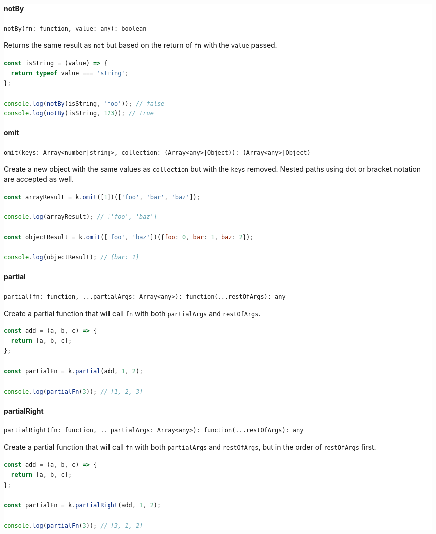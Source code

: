 #### notBy

`notBy(fn: function, value: any): boolean`

Returns the same result as `not` but based on the return of `fn` with the `value` passed.

```javascript
const isString = (value) => {
  return typeof value === 'string';
};

console.log(notBy(isString, 'foo')); // false
console.log(notBy(isString, 123)); // true
```

#### omit

`omit(keys: Array<number|string>, collection: (Array<any>|Object)): (Array<any>|Object)`

Create a new object with the same values as `collection` but with the `keys` removed. Nested paths using dot or bracket notation are accepted as well.

```javascript
const arrayResult = k.omit([1])(['foo', 'bar', 'baz']);

console.log(arrayResult); // ['foo', 'baz']

const objectResult = k.omit(['foo', 'baz'])({foo: 0, bar: 1, baz: 2});

console.log(objectResult); // {bar: 1}
```

#### partial

`partial(fn: function, ...partialArgs: Array<any>): function(...restOfArgs): any`

Create a partial function that will call `fn` with both `partialArgs` and `restOfArgs`.

```javascript
const add = (a, b, c) => {
  return [a, b, c];
};

const partialFn = k.partial(add, 1, 2);

console.log(partialFn(3)); // [1, 2, 3]
```

#### partialRight

`partialRight(fn: function, ...partialArgs: Array<any>): function(...restOfArgs): any`

Create a partial function that will call `fn` with both `partialArgs` and `restOfArgs`, but in the order of `restOfArgs` first.

```javascript
const add = (a, b, c) => {
  return [a, b, c];
};

const partialFn = k.partialRight(add, 1, 2);

console.log(partialFn(3)); // [3, 1, 2]
```
